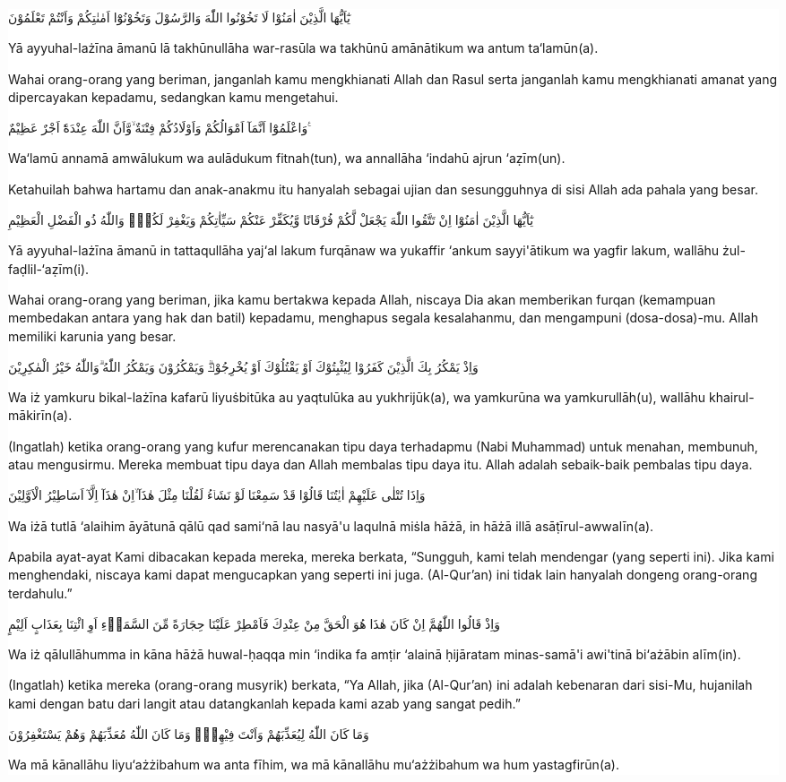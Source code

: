 يٰٓاَيُّهَا الَّذِيْنَ اٰمَنُوْا لَا تَخُوْنُوا اللّٰهَ وَالرَّسُوْلَ وَتَخُوْنُوْٓا اَمٰنٰتِكُمْ وَاَنْتُمْ تَعْلَمُوْنَ

Yā ayyuhal-lażīna āmanū lā takhūnullāha war-rasūla wa takhūnū amānātikum wa antum ta‘lamūn(a).

Wahai orang-orang yang beriman, janganlah kamu mengkhianati Allah dan Rasul serta janganlah kamu mengkhianati amanat yang dipercayakan kepadamu, sedangkan kamu mengetahui.

وَاعْلَمُوْٓا اَنَّمَآ اَمْوَالُكُمْ وَاَوْلَادُكُمْ فِتْنَةٌ ۙوَّاَنَّ اللّٰهَ عِنْدَهٗٓ اَجْرٌ عَظِيْمٌ ࣖ

Wa‘lamū annamā amwālukum wa aulādukum fitnah(tun), wa annallāha ‘indahū ajrun ‘aẓīm(un).

Ketahuilah bahwa hartamu dan anak-anakmu itu hanyalah sebagai ujian dan sesungguhnya di sisi Allah ada pahala yang besar.

يٰٓاَيُّهَا الَّذِيْنَ اٰمَنُوْٓا اِنْ تَتَّقُوا اللّٰهَ يَجْعَلْ لَّكُمْ فُرْقَانًا وَّيُكَفِّرْ عَنْكُمْ سَيِّاٰتِكُمْ وَيَغْفِرْ لَكُمْۗ وَاللّٰهُ ذُو الْفَضْلِ الْعَظِيْمِ

Yā ayyuhal-lażīna āmanū in tattaqullāha yaj‘al lakum furqānaw wa yukaffir ‘ankum sayyi'ātikum wa yagfir lakum, wallāhu żul-faḍlil-‘aẓīm(i).

Wahai orang-orang yang beriman, jika kamu bertakwa kepada Allah, niscaya Dia akan memberikan furqan (kemampuan membedakan antara yang hak dan batil) kepadamu, menghapus segala kesalahanmu, dan mengampuni (dosa-dosa)-mu. Allah memiliki karunia yang besar.

وَاِذْ يَمْكُرُ بِكَ الَّذِيْنَ كَفَرُوْا لِيُثْبِتُوْكَ اَوْ يَقْتُلُوْكَ اَوْ يُخْرِجُوْكَۗ وَيَمْكُرُوْنَ وَيَمْكُرُ اللّٰهُ ۗوَاللّٰهُ خَيْرُ الْمٰكِرِيْنَ

Wa iż yamkuru bikal-lażīna kafarū liyuṡbitūka au yaqtulūka au yukhrijūk(a), wa yamkurūna wa yamkurullāh(u), wallāhu khairul-mākirīn(a).

(Ingatlah) ketika orang-orang yang kufur merencanakan tipu daya terhadapmu (Nabi Muhammad) untuk menahan, membunuh, atau mengusirmu. Mereka membuat tipu daya dan Allah membalas tipu daya itu. Allah adalah sebaik-baik pembalas tipu daya.

وَاِذَا تُتْلٰى عَلَيْهِمْ اٰيٰتُنَا قَالُوْا قَدْ سَمِعْنَا لَوْ نَشَاۤءُ لَقُلْنَا مِثْلَ هٰذَآ ۙاِنْ هٰذَآ اِلَّآ اَسَاطِيْرُ الْاَوَّلِيْنَ

Wa iżā tutlā ‘alaihim āyātunā qālū qad sami‘nā lau nasyā'u laqulnā miṡla hāżā, in hāżā illā asāṭīrul-awwalīn(a).

Apabila ayat-ayat Kami dibacakan kepada mereka, mereka berkata, “Sungguh, kami telah mendengar (yang seperti ini). Jika kami menghendaki, niscaya kami dapat mengucapkan yang seperti ini juga. (Al-Qur’an) ini tidak lain hanyalah dongeng orang-orang terdahulu.”

وَاِذْ قَالُوا اللّٰهُمَّ اِنْ كَانَ هٰذَا هُوَ الْحَقَّ مِنْ عِنْدِكَ فَاَمْطِرْ عَلَيْنَا حِجَارَةً مِّنَ السَّمَاۤءِ اَوِ ائْتِنَا بِعَذَابٍ اَلِيْمٍ

Wa iż qālullāhumma in kāna hāżā huwal-ḥaqqa min ‘indika fa amṭir ‘alainā ḥijāratam minas-samā'i awi'tinā bi‘ażābin alīm(in).

(Ingatlah) ketika mereka (orang-orang musyrik) berkata, “Ya Allah, jika (Al-Qur’an) ini adalah kebenaran dari sisi-Mu, hujanilah kami dengan batu dari langit atau datangkanlah kepada kami azab yang sangat pedih.”

وَمَا كَانَ اللّٰهُ لِيُعَذِّبَهُمْ وَاَنْتَ فِيْهِمْۚ وَمَا كَانَ اللّٰهُ مُعَذِّبَهُمْ وَهُمْ يَسْتَغْفِرُوْنَ

Wa mā kānallāhu liyu‘ażżibahum wa anta fīhim, wa mā kānallāhu mu‘ażżibahum wa hum yastagfirūn(a).

